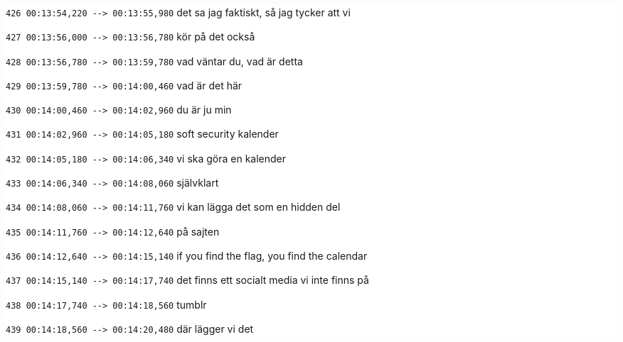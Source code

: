 

`426 00:13:54,220 --> 00:13:55,980`
det sa jag faktiskt, så jag tycker att vi



`427 00:13:56,000 --> 00:13:56,780`
kör på det också



`428 00:13:56,780 --> 00:13:59,780`
vad väntar du, vad är detta



`429 00:13:59,780 --> 00:14:00,460`
vad är det här



`430 00:14:00,460 --> 00:14:02,960`
du är ju min



`431 00:14:02,960 --> 00:14:05,180`
soft security kalender



`432 00:14:05,180 --> 00:14:06,340`
vi ska göra en kalender



`433 00:14:06,340 --> 00:14:08,060`
självklart



`434 00:14:08,060 --> 00:14:11,760`
vi kan lägga det som en hidden del



`435 00:14:11,760 --> 00:14:12,640`
på sajten



`436 00:14:12,640 --> 00:14:15,140`
if you find the flag, you find the calendar



`437 00:14:15,140 --> 00:14:17,740`
det finns ett socialt media vi inte finns på



`438 00:14:17,740 --> 00:14:18,560`
tumblr



`439 00:14:18,560 --> 00:14:20,480`
där lägger vi det
